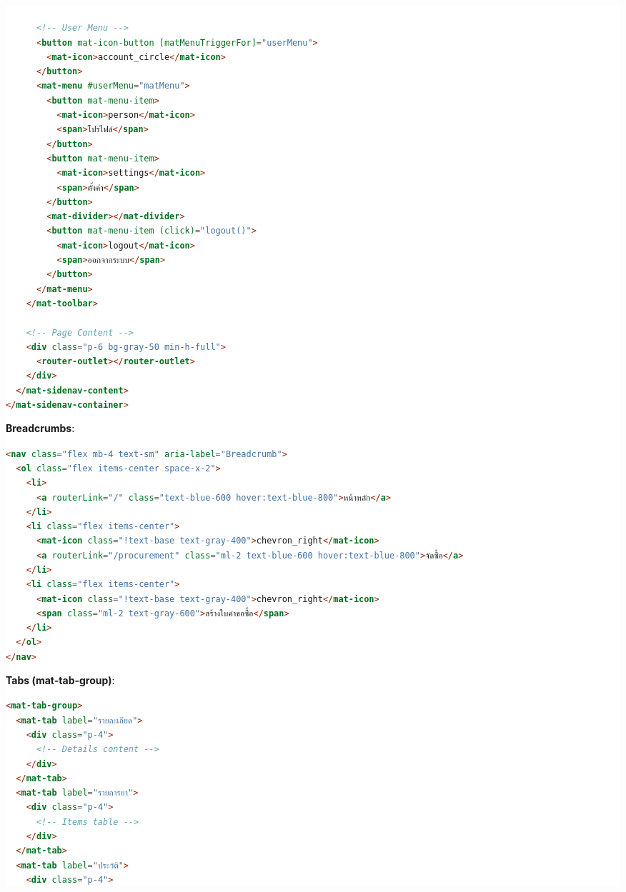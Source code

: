 ```html

      <!-- User Menu -->
      <button mat-icon-button [matMenuTriggerFor]="userMenu">
        <mat-icon>account_circle</mat-icon>
      </button>
      <mat-menu #userMenu="matMenu">
        <button mat-menu-item>
          <mat-icon>person</mat-icon>
          <span>โปรไฟล์</span>
        </button>
        <button mat-menu-item>
          <mat-icon>settings</mat-icon>
          <span>ตั้งค่า</span>
        </button>
        <mat-divider></mat-divider>
        <button mat-menu-item (click)="logout()">
          <mat-icon>logout</mat-icon>
          <span>ออกจากระบบ</span>
        </button>
      </mat-menu>
    </mat-toolbar>

    <!-- Page Content -->
    <div class="p-6 bg-gray-50 min-h-full">
      <router-outlet></router-outlet>
    </div>
  </mat-sidenav-content>
</mat-sidenav-container>
```

**Breadcrumbs**:
```html
<nav class="flex mb-4 text-sm" aria-label="Breadcrumb">
  <ol class="flex items-center space-x-2">
    <li>
      <a routerLink="/" class="text-blue-600 hover:text-blue-800">หน้าหลัก</a>
    </li>
    <li class="flex items-center">
      <mat-icon class="!text-base text-gray-400">chevron_right</mat-icon>
      <a routerLink="/procurement" class="ml-2 text-blue-600 hover:text-blue-800">จัดซื้อ</a>
    </li>
    <li class="flex items-center">
      <mat-icon class="!text-base text-gray-400">chevron_right</mat-icon>
      <span class="ml-2 text-gray-600">สร้างใบคำขอซื้อ</span>
    </li>
  </ol>
</nav>
```

**Tabs (mat-tab-group)**:
```html
<mat-tab-group>
  <mat-tab label="รายละเอียด">
    <div class="p-4">
      <!-- Details content -->
    </div>
  </mat-tab>
  <mat-tab label="รายการยา">
    <div class="p-4">
      <!-- Items table -->
    </div>
  </mat-tab>
  <mat-tab label="ประวัติ">
    <div class="p-4">
```